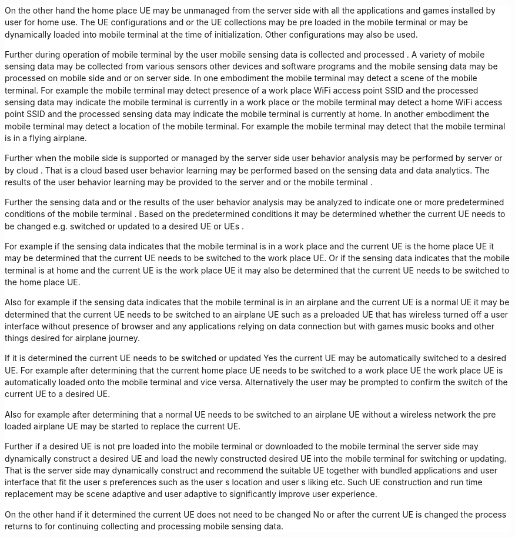On the other hand the home place UE may be unmanaged from the server side with all the applications and games installed by user for home use. The UE configurations and or the UE collections may be pre loaded in the mobile terminal or may be dynamically loaded into mobile terminal at the time of initialization. Other configurations may also be used.

Further during operation of mobile terminal by the user mobile sensing data is collected and processed . A variety of mobile sensing data may be collected from various sensors other devices and software programs and the mobile sensing data may be processed on mobile side and or on server side. In one embodiment the mobile terminal may detect a scene of the mobile terminal. For example the mobile terminal may detect presence of a work place WiFi access point SSID and the processed sensing data may indicate the mobile terminal is currently in a work place or the mobile terminal may detect a home WiFi access point SSID and the processed sensing data may indicate the mobile terminal is currently at home. In another embodiment the mobile terminal may detect a location of the mobile terminal. For example the mobile terminal may detect that the mobile terminal is in a flying airplane.

Further when the mobile side is supported or managed by the server side user behavior analysis may be performed by server or by cloud . That is a cloud based user behavior learning may be performed based on the sensing data and data analytics. The results of the user behavior learning may be provided to the server and or the mobile terminal .

Further the sensing data and or the results of the user behavior analysis may be analyzed to indicate one or more predetermined conditions of the mobile terminal . Based on the predetermined conditions it may be determined whether the current UE needs to be changed e.g. switched or updated to a desired UE or UEs .

For example if the sensing data indicates that the mobile terminal is in a work place and the current UE is the home place UE it may be determined that the current UE needs to be switched to the work place UE. Or if the sensing data indicates that the mobile terminal is at home and the current UE is the work place UE it may also be determined that the current UE needs to be switched to the home place UE.

Also for example if the sensing data indicates that the mobile terminal is in an airplane and the current UE is a normal UE it may be determined that the current UE needs to be switched to an airplane UE such as a preloaded UE that has wireless turned off a user interface without presence of browser and any applications relying on data connection but with games music books and other things desired for airplane journey.

If it is determined the current UE needs to be switched or updated Yes the current UE may be automatically switched to a desired UE. For example after determining that the current home place UE needs to be switched to a work place UE the work place UE is automatically loaded onto the mobile terminal and vice versa. Alternatively the user may be prompted to confirm the switch of the current UE to a desired UE.

Also for example after determining that a normal UE needs to be switched to an airplane UE without a wireless network the pre loaded airplane UE may be started to replace the current UE.

Further if a desired UE is not pre loaded into the mobile terminal or downloaded to the mobile terminal the server side may dynamically construct a desired UE and load the newly constructed desired UE into the mobile terminal for switching or updating. That is the server side may dynamically construct and recommend the suitable UE together with bundled applications and user interface that fit the user s preferences such as the user s location and user s liking etc. Such UE construction and run time replacement may be scene adaptive and user adaptive to significantly improve user experience.

On the other hand if it determined the current UE does not need to be changed No or after the current UE is changed the process returns to for continuing collecting and processing mobile sensing data.
